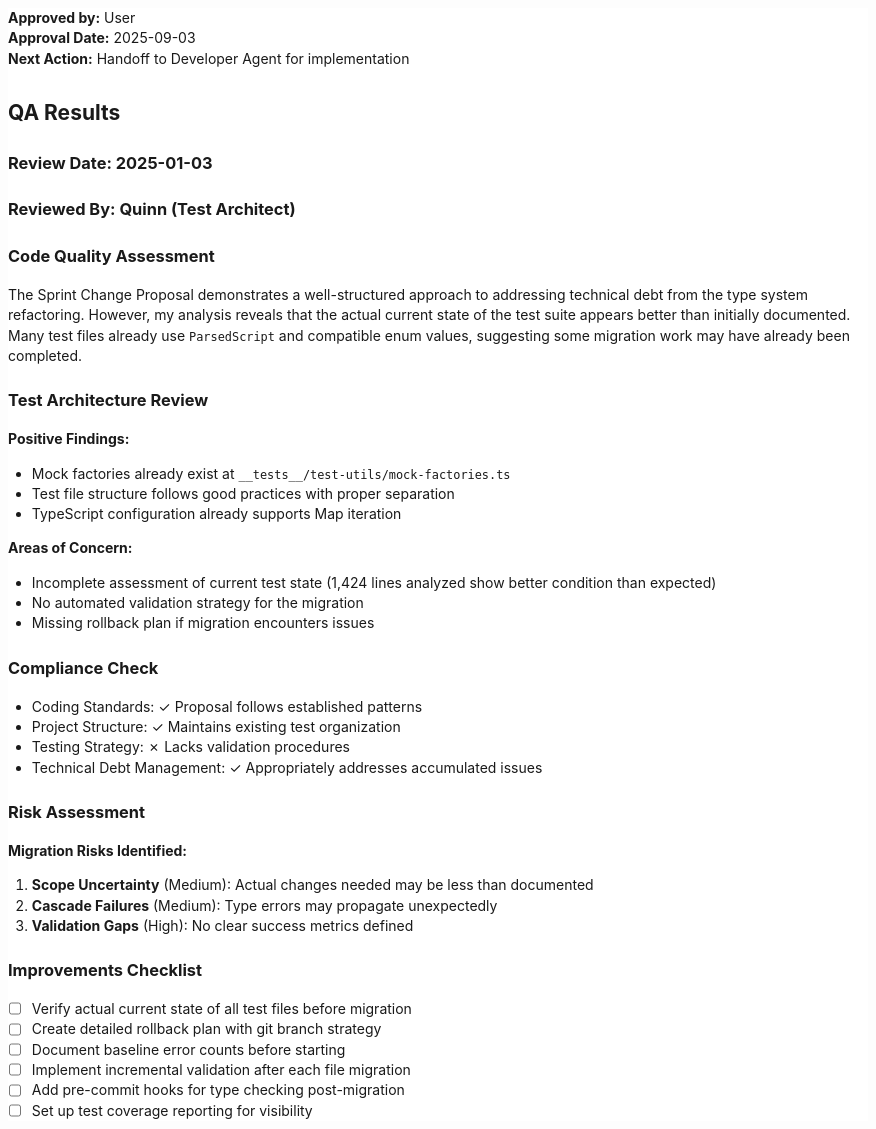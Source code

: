 **Approved by:** User  
**Approval Date:** 2025-09-03  
**Next Action:** Handoff to Developer Agent for implementation

## QA Results

### Review Date: 2025-01-03

### Reviewed By: Quinn (Test Architect)

### Code Quality Assessment

The Sprint Change Proposal demonstrates a well-structured approach to addressing technical debt from the type system refactoring. However, my analysis reveals that the actual current state of the test suite appears better than initially documented. Many test files already use `ParsedScript` and compatible enum values, suggesting some migration work may have already been completed.

### Test Architecture Review

**Positive Findings:**
- Mock factories already exist at `__tests__/test-utils/mock-factories.ts`
- Test file structure follows good practices with proper separation
- TypeScript configuration already supports Map iteration

**Areas of Concern:**
- Incomplete assessment of current test state (1,424 lines analyzed show better condition than expected)
- No automated validation strategy for the migration
- Missing rollback plan if migration encounters issues

### Compliance Check

- Coding Standards: ✓ Proposal follows established patterns
- Project Structure: ✓ Maintains existing test organization
- Testing Strategy: ✗ Lacks validation procedures
- Technical Debt Management: ✓ Appropriately addresses accumulated issues

### Risk Assessment

**Migration Risks Identified:**
1. **Scope Uncertainty** (Medium): Actual changes needed may be less than documented
2. **Cascade Failures** (Medium): Type errors may propagate unexpectedly
3. **Validation Gaps** (High): No clear success metrics defined

### Improvements Checklist

- [ ] Verify actual current state of all test files before migration
- [ ] Create detailed rollback plan with git branch strategy
- [ ] Document baseline error counts before starting
- [ ] Implement incremental validation after each file migration
- [ ] Add pre-commit hooks for type checking post-migration
- [ ] Set up test coverage reporting for visibility
